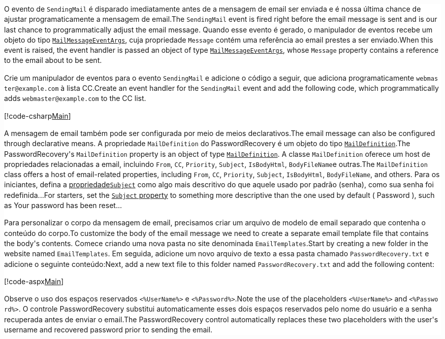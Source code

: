 <span data-ttu-id="17b69-193">O evento de `SendingMail` é disparado imediatamente antes de a mensagem de email ser enviada e é nossa última chance de ajustar programaticamente a mensagem de email.</span><span class="sxs-lookup"><span data-stu-id="17b69-193">The `SendingMail` event is fired right before the email message is sent and is our last chance to programmatically adjust the email message.</span></span> <span data-ttu-id="17b69-194">Quando esse evento é gerado, o manipulador de eventos recebe um objeto do tipo [`MailMessageEventArgs`](https://msdn.microsoft.com/library/system.web.ui.webcontrols.mailmessageeventargs.aspx), cuja propriedade `Message` contém uma referência ao email prestes a ser enviado.</span><span class="sxs-lookup"><span data-stu-id="17b69-194">When this event is raised, the event handler is passed an object of type [`MailMessageEventArgs`](https://msdn.microsoft.com/library/system.web.ui.webcontrols.mailmessageeventargs.aspx), whose `Message` property contains a reference to the email about to be sent.</span></span>

<span data-ttu-id="17b69-195">Crie um manipulador de eventos para o evento `SendingMail` e adicione o código a seguir, que adiciona programaticamente `webmaster@example.com` à lista CC.</span><span class="sxs-lookup"><span data-stu-id="17b69-195">Create an event handler for the `SendingMail` event and add the following code, which programmatically adds `webmaster@example.com` to the CC list.</span></span>

[!code-csharp[Main](recovering-and-changing-passwords-cs/samples/sample2.cs)]

<span data-ttu-id="17b69-196">A mensagem de email também pode ser configurada por meio de meios declarativos.</span><span class="sxs-lookup"><span data-stu-id="17b69-196">The email message can also be configured through declarative means.</span></span> <span data-ttu-id="17b69-197">A propriedade `MailDefinition` do PasswordRecovery é um objeto do tipo [`MailDefinition`](https://msdn.microsoft.com/library/system.web.ui.webcontrols.maildefinition.aspx).</span><span class="sxs-lookup"><span data-stu-id="17b69-197">The PasswordRecovery's `MailDefinition` property is an object of type [`MailDefinition`](https://msdn.microsoft.com/library/system.web.ui.webcontrols.maildefinition.aspx).</span></span> <span data-ttu-id="17b69-198">A classe `MailDefinition` oferece um host de propriedades relacionadas a email, incluindo `From`, `CC`, `Priority`, `Subject`, `IsBodyHtml`, `BodyFileName`e outras.</span><span class="sxs-lookup"><span data-stu-id="17b69-198">The `MailDefinition` class offers a host of email-related properties, including `From`, `CC`, `Priority`, `Subject`, `IsBodyHtml`, `BodyFileName`, and others.</span></span> <span data-ttu-id="17b69-199">Para os iniciantes, defina a [propriedade`Subject`](https://msdn.microsoft.com/library/system.web.ui.webcontrols.maildefinition.subject.aspx) como algo mais descritivo do que aquele usado por padrão (senha), como sua senha foi redefinida...</span><span class="sxs-lookup"><span data-stu-id="17b69-199">For starters, set the [`Subject` property](https://msdn.microsoft.com/library/system.web.ui.webcontrols.maildefinition.subject.aspx) to something more descriptive than the one used by default ( Password ), such as Your password has been reset...</span></span>

<span data-ttu-id="17b69-200">Para personalizar o corpo da mensagem de email, precisamos criar um arquivo de modelo de email separado que contenha o conteúdo do corpo.</span><span class="sxs-lookup"><span data-stu-id="17b69-200">To customize the body of the email message we need to create a separate email template file that contains the body's contents.</span></span> <span data-ttu-id="17b69-201">Comece criando uma nova pasta no site denominada `EmailTemplates`.</span><span class="sxs-lookup"><span data-stu-id="17b69-201">Start by creating a new folder in the website named `EmailTemplates`.</span></span> <span data-ttu-id="17b69-202">Em seguida, adicione um novo arquivo de texto a essa pasta chamado `PasswordRecovery.txt` e adicione o seguinte conteúdo:</span><span class="sxs-lookup"><span data-stu-id="17b69-202">Next, add a new text file to this folder named `PasswordRecovery.txt` and add the following content:</span></span>

[!code-aspx[Main](recovering-and-changing-passwords-cs/samples/sample3.aspx)]

<span data-ttu-id="17b69-203">Observe o uso dos espaços reservados `<%UserName%>` e `<%Password%>`.</span><span class="sxs-lookup"><span data-stu-id="17b69-203">Note the use of the placeholders `<%UserName%>` and `<%Password%>`.</span></span> <span data-ttu-id="17b69-204">O controle PasswordRecovery substitui automaticamente esses dois espaços reservados pelo nome do usuário e a senha recuperada antes de enviar o email.</span><span class="sxs-lookup"><span data-stu-id="17b69-204">The PasswordRecovery control automatically replaces these two placeholders with the user's username and recovered password prior to sending the email.</span></span>
